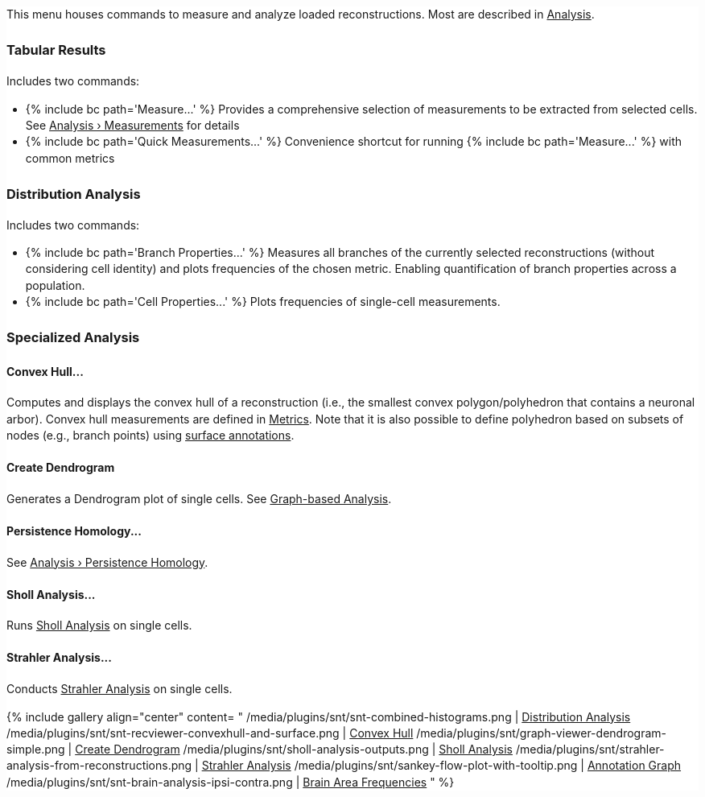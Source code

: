 This menu houses commands to measure and analyze loaded reconstructions. Most are described in [Analysis](./analysis).

### Tabular Results
Includes two commands:
- {% include bc path='Measure...' %} Provides a comprehensive selection of measurements to be extracted from selected cells. See [Analysis › Measurements](/plugins/snt/analysis#measurements) for details
- {% include bc path='Quick Measurements...' %} Convenience shortcut for running {% include bc path='Measure...' %} with common metrics

### Distribution Analysis
Includes two commands:
- {% include bc path='Branch Properties...' %} Measures all branches of the currently selected reconstructions (without considering cell identity) and plots frequencies of the chosen metric. Enabling quantification of branch properties across a population.
- {% include bc path='Cell Properties...' %} Plots frequencies of single-cell measurements.


### Specialized Analysis

#### Convex Hull...
Computes and displays the convex hull of a reconstruction (i.e., the smallest convex polygon/polyhedron that contains a neuronal arbor). Convex hull measurements are defined in [Metrics](/plugins/snt/metrics#convex-hull-boundary-size). Note that it is also possible to define polyhedron based on subsets of nodes (e.g., branch points) using [surface annotations](#surfaces).

#### Create Dendrogram
Generates a Dendrogram plot of single cells. See [Graph-based Analysis](/plugins/snt/analysis#graph-based-analysis).

#### Persistence Homology...
See [Analysis › Persistence Homology](/plugins/snt/analysis#graph-based-analysis).

#### Sholl Analysis...
Runs [Sholl Analysis](/plugins/sholl-analysis#analysis-of-traced-cells) on single cells.

#### Strahler Analysis...
Conducts [Strahler Analysis](/plugins/snt/analysis#strahler-analysis) on single cells.

{% include gallery align="center" content=
"
/media/plugins/snt/snt-combined-histograms.png | [Distribution Analysis](#distribution-analysis)
/media/plugins/snt/snt-recviewer-convexhull-and-surface.png | [Convex Hull](#convex-hull)
/media/plugins/snt/graph-viewer-dendrogram-simple.png | [Create Dendrogram](#create-dendrogram)
/media/plugins/snt/sholl-analysis-outputs.png | [Sholl Analysis](#sholl-analysis)
/media/plugins/snt/strahler-analysis-from-reconstructions.png | [Strahler Analysis](#strahler-analysis)
/media/plugins/snt/sankey-flow-plot-with-tooltip.png | [Annotation Graph](#annotation-graph)
/media/plugins/snt/snt-brain-analysis-ipsi-contra.png | [Brain Area Frequencies](#brain-area-frequencies)
"
%}
